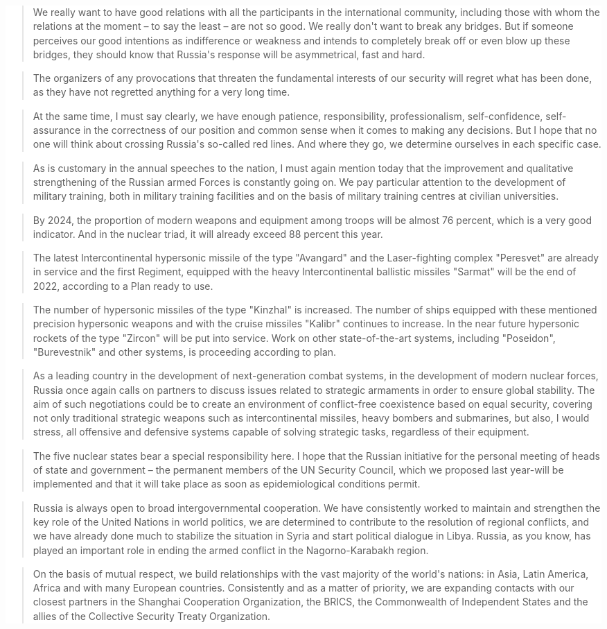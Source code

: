 > We really want to have good relations with all the participants in the international community, including those with whom the relations at the moment – to say the least – are not so good. We really don't want to break any bridges. But if someone perceives our good intentions as indifference or weakness and intends to completely break off or even blow up these bridges, they should know that Russia's response will be asymmetrical, fast and hard.

> The organizers of any provocations that threaten the fundamental interests of our security will regret what has been done, as they have not regretted anything for a very long time.

> At the same time, I must say clearly, we have enough patience, responsibility, professionalism, self-confidence, self-assurance in the correctness of our position and common sense when it comes to making any decisions. But I hope that no one will think about crossing Russia's so-called red lines. And where they go, we determine ourselves in each specific case.

> As is customary in the annual speeches to the nation, I must again mention today that the improvement and qualitative strengthening of the Russian armed Forces is constantly going on. We pay particular attention to the development of military training, both in military training facilities and on the basis of military training centres at civilian universities.

> By 2024, the proportion of modern weapons and equipment among troops will be almost 76 percent, which is a very good indicator. And in the nuclear triad, it will already exceed 88 percent this year.

> The latest Intercontinental hypersonic missile of the type "Avangard" and the Laser-fighting complex "Peresvet" are already in service and the first Regiment, equipped with the heavy Intercontinental ballistic missiles "Sarmat" will be the end of 2022, according to a Plan ready to use.

> The number of hypersonic missiles of the type "Kinzhal" is increased. The number of ships equipped with these mentioned precision hypersonic weapons and with the cruise missiles "Kalibr" continues to increase. In the near future hypersonic rockets of the type "Zircon" will be put into service. Work on other state-of-the-art systems, including "Poseidon", "Burevestnik" and other systems, is proceeding according to plan.

> As a leading country in the development of next-generation combat systems, in the development of modern nuclear forces, Russia once again calls on partners to discuss issues related to strategic armaments in order to ensure global stability. The aim of such negotiations could be to create an environment of conflict-free coexistence based on equal security, covering not only traditional strategic weapons such as intercontinental missiles, heavy bombers and submarines, but also, I would stress, all offensive and defensive systems capable of solving strategic tasks, regardless of their equipment.

> The five nuclear states bear a special responsibility here. I hope that the Russian initiative for the personal meeting of heads of state and government – the permanent members of the UN Security Council, which we proposed last year-will be implemented and that it will take place as soon as epidemiological conditions permit.

> Russia is always open to broad intergovernmental cooperation. We have consistently worked to maintain and strengthen the key role of the United Nations in world politics, we are determined to contribute to the resolution of regional conflicts, and we have already done much to stabilize the situation in Syria and start political dialogue in Libya. Russia, as you know, has played an important role in ending the armed conflict in the Nagorno-Karabakh region.

> On the basis of mutual respect, we build relationships with the vast majority of the world's nations: in Asia, Latin America, Africa and with many European countries. Consistently and as a matter of priority, we are expanding contacts with our closest partners in the Shanghai Cooperation Organization, the BRICS, the Commonwealth of Independent States and the allies of the Collective Security Treaty Organization.
